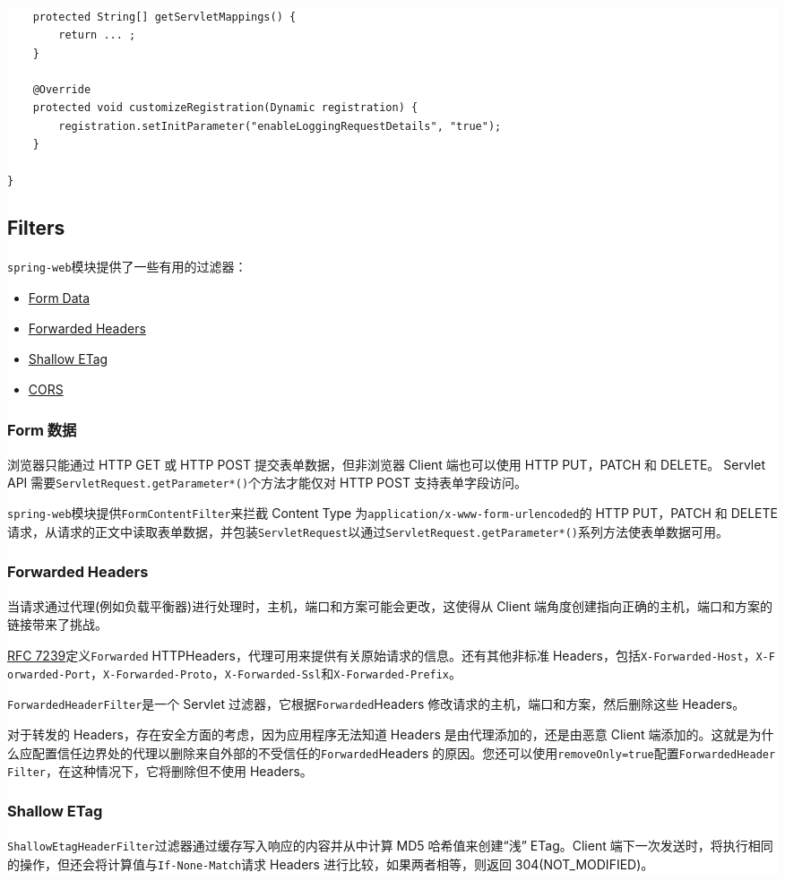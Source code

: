 ```
    protected String[] getServletMappings() {
        return ... ;
    }

    @Override
    protected void customizeRegistration(Dynamic registration) {
        registration.setInitParameter("enableLoggingRequestDetails", "true");
    }

}
```

##  Filters



`spring-web`模块提供了一些有用的过滤器：

- [Form Data](https://www.docs4dev.com/docs/zh/spring-framework/5.1.3.RELEASE/reference/web.html#filters-http-put)

- [Forwarded Headers](https://www.docs4dev.com/docs/zh/spring-framework/5.1.3.RELEASE/reference/web.html#filters-forwarded-headers)

- [Shallow ETag](https://www.docs4dev.com/docs/zh/spring-framework/5.1.3.RELEASE/reference/web.html#filters-shallow-etag)

- [CORS](https://www.docs4dev.com/docs/zh/spring-framework/5.1.3.RELEASE/reference/web.html#filters-cors)

  

### Form 数据

浏览器只能通过 HTTP GET 或 HTTP POST 提交表单数据，但非浏览器 Client 端也可以使用 HTTP PUT，PATCH 和 DELETE。 Servlet API 需要`ServletRequest.getParameter*()`个方法才能仅对 HTTP POST 支持表单字段访问。

`spring-web`模块提供`FormContentFilter`来拦截 Content Type 为`application/x-www-form-urlencoded`的 HTTP PUT，PATCH 和 DELETE 请求，从请求的正文中读取表单数据，并包装`ServletRequest`以通过`ServletRequest.getParameter*()`系列方法使表单数据可用。

### Forwarded Headers

当请求通过代理(例如负载平衡器)进行处理时，主机，端口和方案可能会更改，这使得从 Client 端角度创建指向正确的主机，端口和方案的链接带来了挑战。

[RFC 7239](https://tools.ietf.org/html/rfc7239)定义`Forwarded` HTTPHeaders，代理可用来提供有关原始请求的信息。还有其他非标准 Headers，包括`X-Forwarded-Host`，`X-Forwarded-Port`，`X-Forwarded-Proto`，`X-Forwarded-Ssl`和`X-Forwarded-Prefix`。

`ForwardedHeaderFilter`是一个 Servlet 过滤器，它根据`Forwarded`Headers 修改请求的主机，端口和方案，然后删除这些 Headers。

对于转发的 Headers，存在安全方面的考虑，因为应用程序无法知道 Headers 是由代理添加的，还是由恶意 Client 端添加的。这就是为什么应配置信任边界处的代理以删除来自外部的不受信任的`Forwarded`Headers 的原因。您还可以使用`removeOnly=true`配置`ForwardedHeaderFilter`，在这种情况下，它将删除但不使用 Headers。

### Shallow ETag

`ShallowEtagHeaderFilter`过滤器通过缓存写入响应的内容并从中计算 MD5 哈希值来创建“浅” ETag。Client 端下一次发送时，将执行相同的操作，但还会将计算值与`If-None-Match`请求 Headers 进行比较，如果两者相等，则返回 304(NOT_MODIFIED)。
